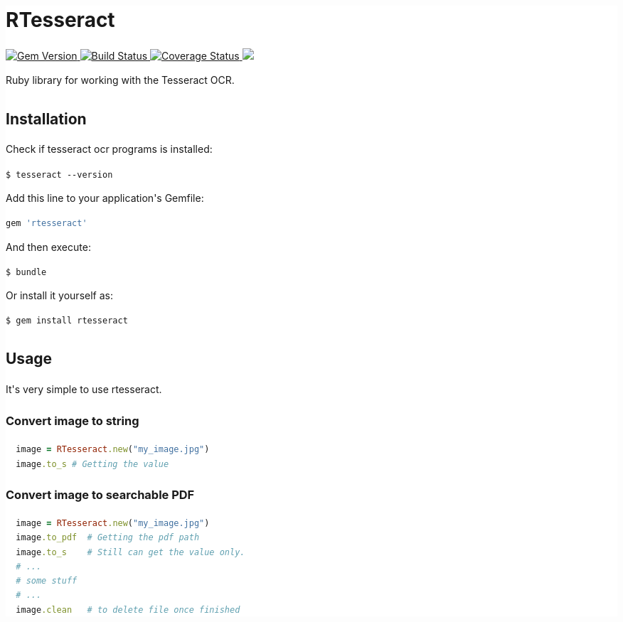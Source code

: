 # RTesseract

<a href='http://badge.fury.io/rb/rtesseract'>
    <img src="https://badge.fury.io/rb/rtesseract.png" alt="Gem Version" />
</a>
<a href='https://travis-ci.org/dannnylo/rtesseract'>
    <img src="https://travis-ci.org/dannnylo/rtesseract.png?branch=master" alt="Build Status" />
</a>
<a href='https://coveralls.io/r/dannnylo/rtesseract?branch=master'>
    <img src="https://coveralls.io/repos/dannnylo/rtesseract/badge.png?branch=master" alt="Coverage Status" />
</a>
<a href='https://codeclimate.com/github/dannnylo/rtesseract'>
    <img src="https://codeclimate.com/github/dannnylo/rtesseract.png" />
</a>

Ruby library for working with the Tesseract OCR.

## Installation

Check if tesseract ocr programs is installed:

    $ tesseract --version

Add this line to your application's Gemfile:

```ruby
gem 'rtesseract'
```

And then execute:

    $ bundle

Or install it yourself as:

    $ gem install rtesseract

## Usage

It's very simple to use rtesseract.

### Convert image to string

```ruby
  image = RTesseract.new("my_image.jpg")
  image.to_s # Getting the value
```

### Convert image to searchable PDF

```ruby
  image = RTesseract.new("my_image.jpg")
  image.to_pdf  # Getting the pdf path
  image.to_s    # Still can get the value only.
  # ...
  # some stuff
  # ...
  image.clean   # to delete file once finished
```
